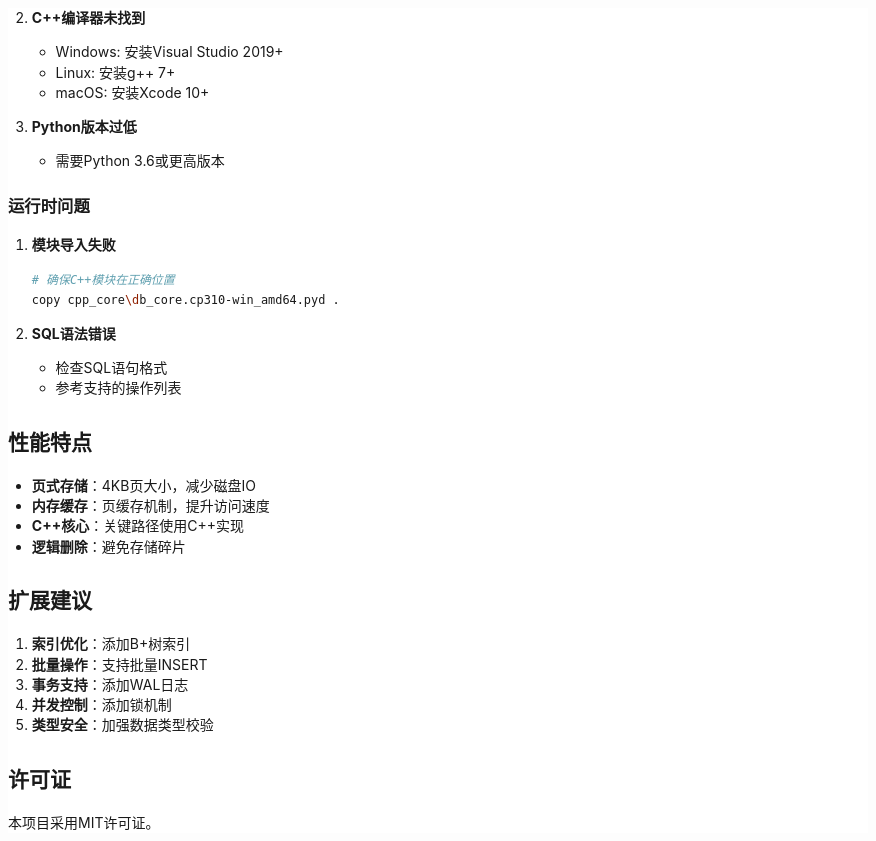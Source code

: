 2. **C++编译器未找到**
   - Windows: 安装Visual Studio 2019+
   - Linux: 安装g++ 7+
   - macOS: 安装Xcode 10+

3. **Python版本过低**
   - 需要Python 3.6或更高版本

### 运行时问题

1. **模块导入失败**
   ```bash
   # 确保C++模块在正确位置
   copy cpp_core\db_core.cp310-win_amd64.pyd .
   ```

2. **SQL语法错误**
   - 检查SQL语句格式
   - 参考支持的操作列表

## 性能特点

- **页式存储**：4KB页大小，减少磁盘IO
- **内存缓存**：页缓存机制，提升访问速度
- **C++核心**：关键路径使用C++实现
- **逻辑删除**：避免存储碎片

## 扩展建议

1. **索引优化**：添加B+树索引
2. **批量操作**：支持批量INSERT
3. **事务支持**：添加WAL日志
4. **并发控制**：添加锁机制
5. **类型安全**：加强数据类型校验

## 许可证

本项目采用MIT许可证。
